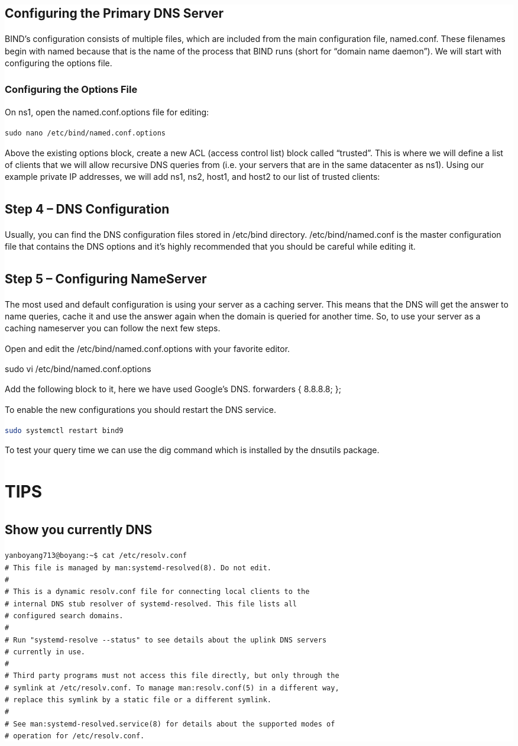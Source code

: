 ## Configuring the Primary DNS Server

BIND’s configuration consists of multiple files, which are included from the main configuration file, named.conf. These filenames begin with named because that is the name of the process that BIND runs (short for “domain name daemon”). We will start with configuring the options file.

### Configuring the Options File

On ns1, open the named.conf.options file for editing:

    sudo nano /etc/bind/named.conf.options

Above the existing options block, create a new ACL (access control list) block called “trusted”. This is where we will define a list of clients that we will allow recursive DNS queries from (i.e. your servers that are in the same datacenter as ns1). Using our example private IP addresses, we will add ns1, ns2, host1, and host2 to our list of trusted clients:
## Step 4 – DNS Configuration

Usually, you can find the DNS configuration files stored in /etc/bind directory. /etc/bind/named.conf is the master configuration file that contains the DNS options and it’s highly recommended that you should be careful while editing it.

## Step 5 – Configuring NameServer

The most used and default configuration is using your server as a caching server. This means that the DNS will get the answer to name queries, cache it and use the answer again when the domain is queried for another time. So, to use your server as a caching nameserver you can follow the next few steps.

Open and edit the /etc/bind/named.conf.options with your favorite editor.

sudo vi /etc/bind/named.conf.options

Add the following block to it, here we have used Google’s DNS.
forwarders {
8.8.8.8;
};

To enable the new configurations you should restart the DNS service.
```bash
sudo systemctl restart bind9
```
To test your query time we can use the dig command which is installed by the dnsutils package.

# TIPS
## Show you currently DNS
```console
yanboyang713@boyang:~$ cat /etc/resolv.conf
# This file is managed by man:systemd-resolved(8). Do not edit.
#
# This is a dynamic resolv.conf file for connecting local clients to the
# internal DNS stub resolver of systemd-resolved. This file lists all
# configured search domains.
#
# Run "systemd-resolve --status" to see details about the uplink DNS servers
# currently in use.
#
# Third party programs must not access this file directly, but only through the
# symlink at /etc/resolv.conf. To manage man:resolv.conf(5) in a different way,
# replace this symlink by a static file or a different symlink.
#
# See man:systemd-resolved.service(8) for details about the supported modes of
# operation for /etc/resolv.conf.
```